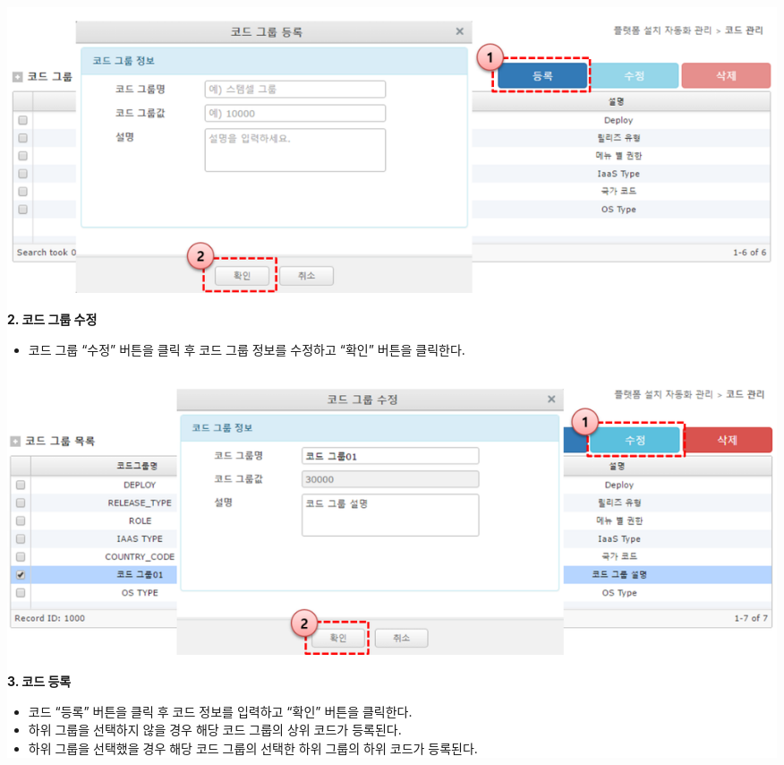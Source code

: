 ![](../../.gitbook/assets/codeGroupAdd%20%282%29.png)

**2.  코드 그룹 수정**

* 코드 그룹 “수정” 버튼을 클릭 후 코드 그룹 정보를 수정하고 “확인” 버튼을 클릭한다.

![](../../.gitbook/assets/codeGroupModify%20%282%29.png)

**3.  코드 등록**

* 코드 “등록” 버튼을 클릭 후 코드 정보를 입력하고 “확인” 버튼을 클릭한다.
* 하위 그룹을 선택하지 않을 경우 해당 코드 그룹의 상위 코드가 등록된다.
* 하위 그룹을 선택했을 경우 해당 코드 그룹의 선택한 하위 그룹의 하위 코드가 등록된다.
